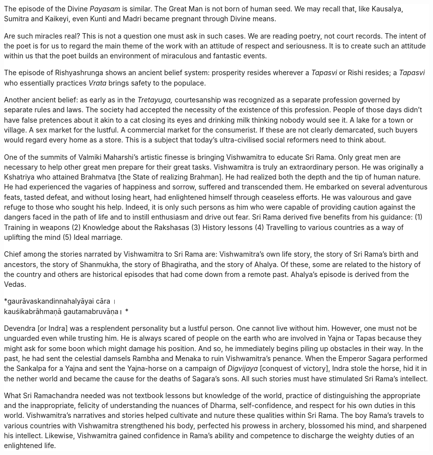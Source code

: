 The episode of the Divine *Payasam* is similar. The Great Man is not born of human seed. We may recall that, like Kausalya, Sumitra and Kaikeyi, even Kunti and Madri became pregnant through Divine means.

Are such miracles real? This is not a question one must ask in such cases. We are reading poetry, not court records. The intent of the poet is for us to regard the main theme of the work with an attitude of respect and seriousness. It is to create such an attitude within us that the poet builds an environment of miraculous and fantastic events.

The episode of Rishyashrunga shows an ancient belief system: prosperity resides wherever a *Tapasvi* or Rishi resides; a *Tapasvi* who essentially practices *Vrata* brings safety to the populace.

Another ancient belief: as early as in the *Tretayuga,* courtesanship was recognized as a separate profession governed by separate rules and laws. The society had accepted the necessity of the existence of this profession. People of those days didn’t have false pretences about it akin to a cat closing its eyes and drinking milk thinking nobody would see it. A lake for a town or village. A sex market for the lustful. A commercial market for the consumerist. If these are not clearly demarcated, such buyers would regard every home as a store. This is a subject that today’s ultra-civilised social reformers need to think about.

One of the summits of Valmiki Maharshi’s artistic finesse is bringing Vishwamitra to educate Sri Rama. Only great men are necessary to help other great men prepare for their great tasks. Vishwamitra is truly an extraordinary person. He was originally a Kshatriya who attained Brahmatva \[the State of realizing Brahman\]. He had realized both the depth and the tip of human nature. He had experienced the vagaries of happiness and sorrow, suffered and transcended them. He embarked on several adventurous feats, tasted defeat, and without losing heart, had enlightened himself through ceaseless efforts. He was valourous and gave refuge to those who sought his help. Indeed, it is only such persons as him who were capable of providing caution against the dangers faced in the path of life and to instill enthusiasm and drive out fear. Sri Rama derived five benefits from his guidance: (1) Training in weapons (2) Knowledge about the Rakshasas (3) History lessons (4) Travelling to various countries as a way of uplifting the mind (5) Ideal marriage.

Chief among the stories narrated by Vishwamitra to Sri Rama are: Vishwamitra’s own life story, the story of Sri Rama’s birth and ancestors, the story of Shanmukha, the story of Bhagiratha, and the story of Ahalya. Of these, some are related to the history of the country and others are historical episodes that had come down from a remote past. Ahalya’s episode is derived from the Vedas.

*gaurāvaskandinnahalyāyai cāra ।  
kauśikabrāhmaṇā gautamabruvāṇa॥ *

Devendra \[or Indra\] was a resplendent personality but a lustful person. One cannot live without him. However, one must not be unguarded even while trusting him. He is always scared of people on the earth who are involved in Yajna or Tapas because they might ask for some boon which might damage his position. And so, he immediately begins piling up obstacles in their way. In the past, he had sent the celestial damsels Rambha and Menaka to ruin Vishwamitra’s penance. When the Emperor Sagara performed the Sankalpa for a Yajna and sent the Yajna-horse on a campaign of *Digvijaya* \[conquest of victory\], Indra stole the horse, hid it in the nether world and became the cause for the deaths of Sagara’s sons. All such stories must have stimulated Sri Rama’s intellect.

What Sri Ramachandra needed was not textbook lessons but knowledge of the world, practice of distinguishing the appropriate and the inappropriate, felicity of understanding the nuances of Dharma, self-confidence, and respect for his own duties in this world. Vishwamitra’s narratives and stories helped cultivate and nuture these qualities within Sri Rama. The boy Rama’s travels to various countries with Vishwamitra strengthened his body, perfected his prowess in archery, blossomed his mind, and sharpened his intellect. Likewise, Vishwamitra gained confidence in Rama’s ability and competence to discharge the weighty duties of an enlightened life. 
